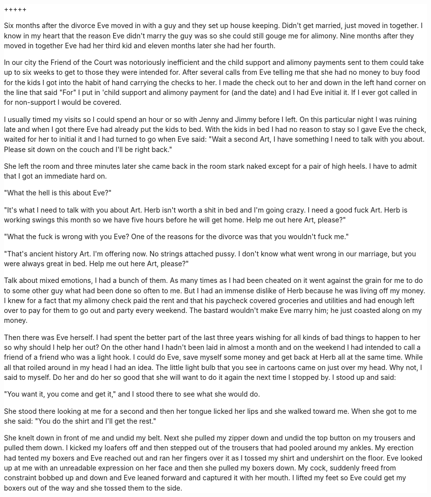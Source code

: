 +++++ 

Six months after the divorce Eve moved in with a guy and they set up house keeping. Didn't get married, just moved in together. I know in my heart that the reason Eve didn't marry the guy was so she could still gouge me for alimony. Nine months after they moved in together Eve had her third kid and eleven months later she had her fourth. 

In our city the Friend of the Court was notoriously inefficient and the child support and alimony payments sent to them could take up to six weeks to get to those they were intended for. After several calls from Eve telling me that she had no money to buy food for the kids I got into the habit of hand carrying the checks to her. I made the check out to her and down in the left hand corner on the line that said "For" I put in 'child support and alimony payment for (and the date) and I had Eve initial it. If I ever got called in for non-support I would be covered. 

I usually timed my visits so I could spend an hour or so with Jenny and Jimmy before I left. On this particular night I was ruining late and when I got there Eve had already put the kids to bed. With the kids in bed I had no reason to stay so I gave Eve the check, waited for her to initial it and I had turned to go when Eve said: "Wait a second Art, I have something I need to talk with you about. Please sit down on the couch and I'll be right back." 

She left the room and three minutes later she came back in the room stark naked except for a pair of high heels. I have to admit that I got an immediate hard on. 

"What the hell is this about Eve?" 

"It's what I need to talk with you about Art. Herb isn't worth a shit in bed and I'm going crazy. I need a good fuck Art. Herb is working swings this month so we have five hours before he will get home. Help me out here Art, please?" 

"What the fuck is wrong with you Eve? One of the reasons for the divorce was that you wouldn't fuck me." 

"That's ancient history Art. I'm offering now. No strings attached pussy. I don't know what went wrong in our marriage, but you were always great in bed. Help me out here Art, please?" 

Talk about mixed emotions, I had a bunch of them. As many times as I had been cheated on it went against the grain for me to do to some other guy what had been done so often to me. But I had an immense dislike of Herb because he was living off my money. I knew for a fact that my alimony check paid the rent and that his paycheck covered groceries and utilities and had enough left over to pay for them to go out and party every weekend. The bastard wouldn't make Eve marry him; he just coasted along on my money. 

Then there was Eve herself. I had spent the better part of the last three years wishing for all kinds of bad things to happen to her so why should I help her out? On the other hand I hadn't been laid in almost a month and on the weekend I had intended to call a friend of a friend who was a light hook. I could do Eve, save myself some money and get back at Herb all at the same time. While all that roiled around in my head I had an idea. The little light bulb that you see in cartoons came on just over my head. Why not, I said to myself. Do her and do her so good that she will want to do it again the next time I stopped by. I stood up and said: 

"You want it, you come and get it," and I stood there to see what she would do. 

She stood there looking at me for a second and then her tongue licked her lips and she walked toward me. When she got to me she said: "You do the shirt and I'll get the rest." 

She knelt down in front of me and undid my belt. Next she pulled my zipper down and undid the top button on my trousers and pulled them down. I kicked my loafers off and then stepped out of the trousers that had pooled around my ankles. My erection had tented my boxers and Eve reached out and ran her fingers over it as I tossed my shirt and undershirt on the floor. Eve looked up at me with an unreadable expression on her face and then she pulled my boxers down. My cock, suddenly freed from constraint bobbed up and down and Eve leaned forward and captured it with her mouth. I lifted my feet so Eve could get my boxers out of the way and she tossed them to the side. 
